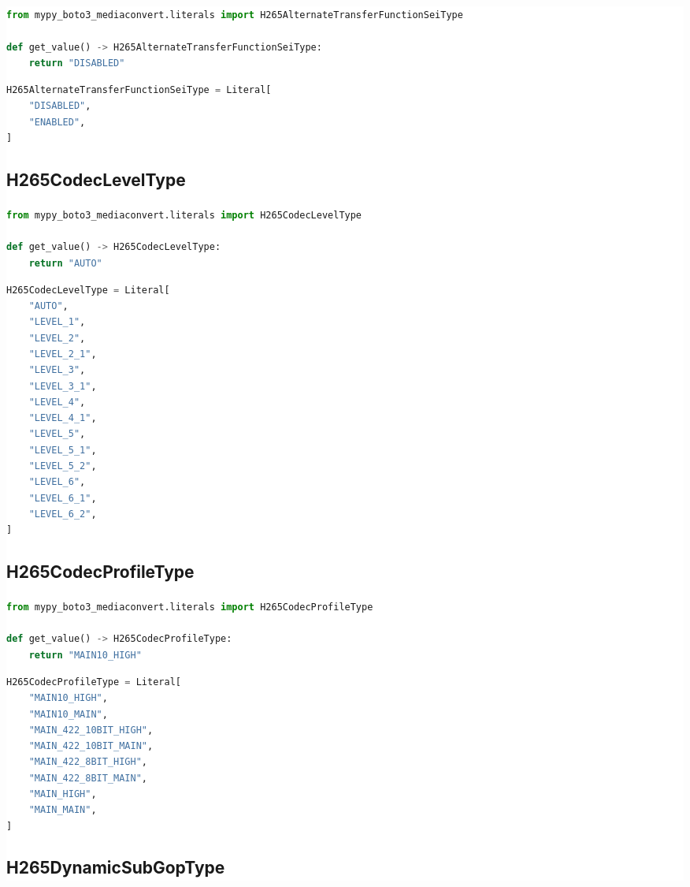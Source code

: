 ```python title="Usage Example"
from mypy_boto3_mediaconvert.literals import H265AlternateTransferFunctionSeiType

def get_value() -> H265AlternateTransferFunctionSeiType:
    return "DISABLED"
```

```python title="Definition"
H265AlternateTransferFunctionSeiType = Literal[
    "DISABLED",
    "ENABLED",
]
```
## H265CodecLevelType

```python title="Usage Example"
from mypy_boto3_mediaconvert.literals import H265CodecLevelType

def get_value() -> H265CodecLevelType:
    return "AUTO"
```

```python title="Definition"
H265CodecLevelType = Literal[
    "AUTO",
    "LEVEL_1",
    "LEVEL_2",
    "LEVEL_2_1",
    "LEVEL_3",
    "LEVEL_3_1",
    "LEVEL_4",
    "LEVEL_4_1",
    "LEVEL_5",
    "LEVEL_5_1",
    "LEVEL_5_2",
    "LEVEL_6",
    "LEVEL_6_1",
    "LEVEL_6_2",
]
```
## H265CodecProfileType

```python title="Usage Example"
from mypy_boto3_mediaconvert.literals import H265CodecProfileType

def get_value() -> H265CodecProfileType:
    return "MAIN10_HIGH"
```

```python title="Definition"
H265CodecProfileType = Literal[
    "MAIN10_HIGH",
    "MAIN10_MAIN",
    "MAIN_422_10BIT_HIGH",
    "MAIN_422_10BIT_MAIN",
    "MAIN_422_8BIT_HIGH",
    "MAIN_422_8BIT_MAIN",
    "MAIN_HIGH",
    "MAIN_MAIN",
]
```
## H265DynamicSubGopType
